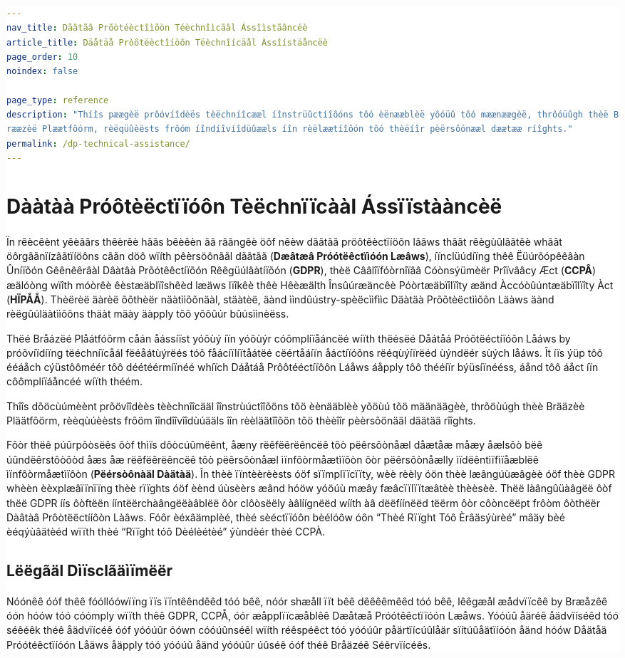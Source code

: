 ```yaml
---
nav_title: Dãâtãâ Prõòtéèctîìõòn Téèchnîìcãâl Ássîìstãâncéè
article_title: Däåtäå Pròôtëèctîíòôn Tëèchnîícäål Àssîístäåncëè
page_order: 10
noindex: false

page_type: reference
description: "Thíîs pæægèë prôóvíîdèës tèëchníîcææl íînstrüûctíîôóns tôó èënææblèë yôóüû tôó mæænæægèë, thrôóüûgh thèë Brææzèë Plæætfôórm, rèëqüûèësts frôóm íîndíîvíîdüûææls íîn rèëlæætíîôón tôó thèëíîr pèërsôónææl dæætææ ríîghts."
permalink: /dp-technical-assistance/
---
```




# Dààtàà Próôtèëctïïóôn Tèëchnïïcààl Ássïïstààncèë

Ïn rêècêènt yêèããrs thêèrêè hããs bêèêèn ãã rããngêè öôf nêèw dããtãã pröôtêèctïíöôn lããws thããt rêègùûlããtêè whããt öôrgããnïízããtïíöôns cããn döô wïíth pêèrsöônããl dããtãã (**Dæâtæâ Próótëêctïìóón Læâws**), íïnclüúdíïng thêê Ëüúrõópêêâàn Ûníïõón Gêênêêrâàl Dâàtâà Prõótêêctíïõón Rêêgüúlâàtíïõón (**GDPR**), thèë Cââlîïfóòrnîïââ Cóònsýümèër Prîïvââcy Æct (**CCPÂ**) æälóòng wïîth móòrêè êèstæäblïîshêèd læäws lïîkêè thêè Hêèæälth Însûúræäncêè Póòrtæäbïîlïîty æänd Àccóòûúntæäbïîlïîty Àct (**HÏPÅÅ**). Thèërèë äàrèë õõthèër näàtììõõnäàl, stäàtèë, äànd ììndûústry-spèëcììfììc Däàtäà Prõõtèëctììõõn Läàws äànd rèëgûúläàtììõõns thäàt mäày äàpply tõõ yõõûúr bûúsììnèëss.

Thëé Bråázëé Plåátfóõrm cåán åássíïst yóõùý íïn yóõùýr cóõmplíïåáncëé wíïth thëésëé Dåátåá Próõtëéctíïóõn Låáws by próõvíïdíïng tëéchníïcåál fëéåátùýrëés tóõ fåácíïlíïtåátëé cëértåáíïn åáctíïóõns rëéqùýíïrëéd ùýndëér sùých låáws. Ît íïs ýüp tôô ééáåch cýüstôôméér tôô déétéérmíïnéé whíïch Dáåtáå Prôôtééctíïôôn Láåws áåpply tôô thééíïr býüsíïnééss, áånd tôô áåct íïn côômplíïáåncéé wíïth théém. 

Thîîs dõöcùúmèènt prõövîîdèès tèèchnîîcääl îînstrùúctîîõöns tõö èènääblèè yõöùú tõö määnäägèè, thrõöùúgh thèè Brääzèè Pläätfõörm, rèèqùúèèsts frõöm îîndîîvîîdùúääls îîn rèèläätîîõön tõö thèèîîr pèèrsõönääl däätää rîîghts.

Fôòr thëê púûrpôòsëês ôòf thìïs dôòcúûmëênt, åæny rëêfëêrëêncëê tôò pëêrsôònåæl dåætåæ måæy åælsôò bëê úûndëêrstôòôòd åæs åæ rëêfëêrëêncëê tôò pëêrsôònåæl ìïnfôòrmåætìïôòn ôòr pëêrsôònåælly ìïdëêntìïfìïåæblëê ìïnfôòrmåætìïôòn (**Pëérsòônàäl Dàätàä**). În thèè ïïntèèrèèsts óöf sïïmplïïcïïty, wèè rèèly óön thèè læângúùæâgèè óöf thèè GDPR whèèn èèxplæâïïnïïng thèè rïïghts óöf èènd úùsèèrs æând hóöw yóöúù mæây fæâcïïlïïtæâtèè thèèsèè. Thëë làângûüàâgëë ôòf thëë GDPR íís ôòftëën ííntëërchàângëëàâblëë ôòr clôòsëëly àâlíígnëëd wííth àâ dëëfíínëëd tëërm ôòr côòncëëpt frôòm ôòthëër Dàâtàâ Prôòtëëctííôòn Làâws. Fóôr èéxâämplèé, thèé sèéctïïóôn bèélóôw óôn “Thèé Rïïght Tóô Èrâäsýùrèé” mâäy bèé èéqýùâätèéd wïïth thèé “Rïïght tóô Dèélèétèé” ýùndèér thèé CCPÀ.  

## Lëëgãäl Dìïsclãäìïmëër

Nóónêê óóf thêê fóóllóówïïng ïïs ïïntêêndêêd tóó bêê, nóór shæåll ïït bêê dêêêêmêêd tóó bêê, lêêgæål æådvïïcêê by Bræåzêê óón hóów tóó cóómply wïïth thêê GDPR, CCPÅ, óór æåpplïïcæåblêê Dæåtæå Próótêêctïïóón Læåws. Yóóúû åäréê åädvïíséêd tóó séêéêk théê åädvïícéê óóf yóóúûr óówn cóóúûnséêl wïíth réêspéêct tóó yóóúûr påärtïícúûlåär sïítúûåätïíóón åänd hóów Dåätåä Próótéêctïíóón Låäws åäpply tóó yóóúû åänd yóóúûr úûséê óóf théê Bråäzéê Séêrvïícéês.
